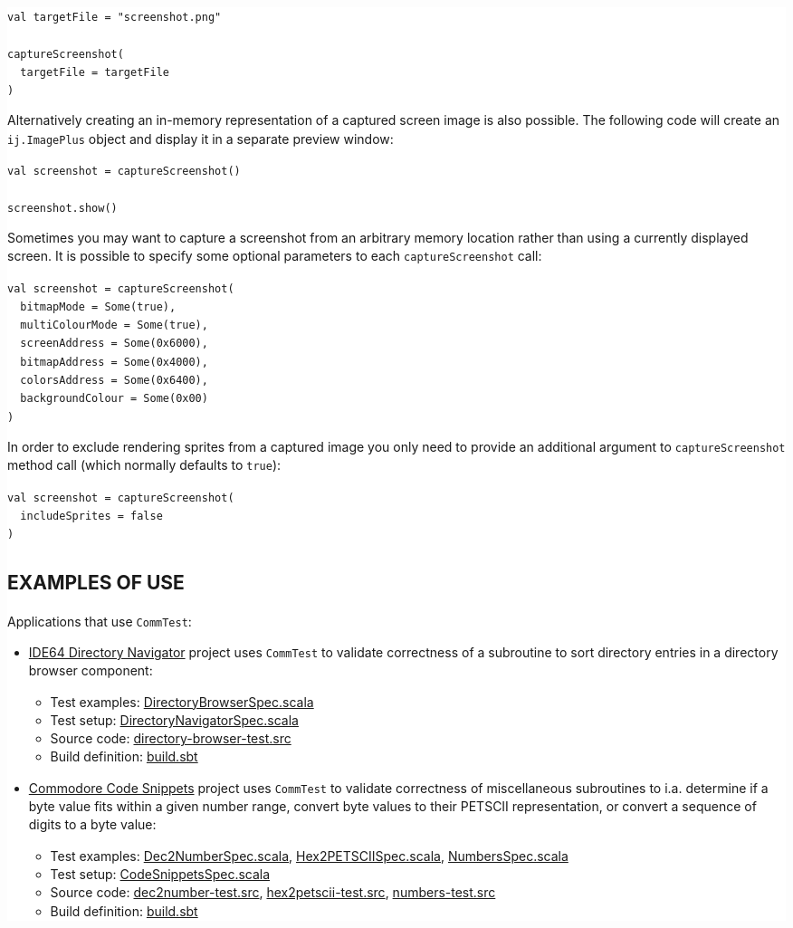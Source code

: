     val targetFile = "screenshot.png"

    captureScreenshot(
      targetFile = targetFile
    )

Alternatively creating an in-memory representation of a captured screen image is also possible. The following code will create an `ij.ImagePlus` object and display it in a separate preview window:

    val screenshot = captureScreenshot()

    screenshot.show()

Sometimes you may want to capture a screenshot from an arbitrary memory location rather than using a currently displayed screen. It is possible to specify some optional parameters to each `captureScreenshot` call:

    val screenshot = captureScreenshot(
      bitmapMode = Some(true),
      multiColourMode = Some(true),
      screenAddress = Some(0x6000),
      bitmapAddress = Some(0x4000),
      colorsAddress = Some(0x6400),
      backgroundColour = Some(0x00)
    )

In order to exclude rendering sprites from a captured image you only need to provide an additional argument to `captureScreenshot` method call (which normally defaults to `true`):

    val screenshot = captureScreenshot(
      includeSprites = false
    )

EXAMPLES OF USE
---------------

Applications that use `CommTest`:

* [IDE64 Directory Navigator](https://bitbucket.org/pawelkrol/commodore-scripts/src/master/directory-navigator/) project uses `CommTest` to validate correctness of a subroutine to sort directory entries in a directory browser component:
  * Test examples: [DirectoryBrowserSpec.scala](https://bitbucket.org/pawelkrol/commodore-scripts/src/master/directory-navigator/ide64/test/src/test/scala/DirectoryBrowserSpec.scala)
  * Test setup: [DirectoryNavigatorSpec.scala](https://bitbucket.org/pawelkrol/commodore-scripts/src/master/directory-navigator/ide64/test/src/test/scala/DirectoryNavigatorSpec.scala)
  * Source code: [directory-browser-test.src](https://bitbucket.org/pawelkrol/commodore-scripts/src/master/directory-navigator/ide64/test/directory-browser-test.src)
  * Build definition: [build.sbt](https://bitbucket.org/pawelkrol/commodore-scripts/src/master/directory-navigator/ide64/test/build.sbt)

* [Commodore Code Snippets](https://bitbucket.org/pawelkrol/commodore-scripts/src/master/code-snippets/) project uses `CommTest` to validate correctness of miscellaneous subroutines  to i.a. determine if a byte value fits within a given number range, convert byte values to their PETSCII representation, or convert a sequence of digits to a byte value:
  * Test examples: [Dec2NumberSpec.scala](https://bitbucket.org/pawelkrol/commodore-scripts/src/master/code-snippets/test/src/test/scala/Dec2NumberSpec.scala), [Hex2PETSCIISpec.scala](https://bitbucket.org/pawelkrol/commodore-scripts/src/master/code-snippets/test/src/test/scala/Hex2PETSCIISpec.scala), [NumbersSpec.scala](https://bitbucket.org/pawelkrol/commodore-scripts/src/master/code-snippets/test/src/test/scala/NumbersSpec.scala)
  * Test setup: [CodeSnippetsSpec.scala](https://bitbucket.org/pawelkrol/commodore-scripts/src/master/code-snippets/test/src/test/scala/CodeSnippetsSpec.scala)
  * Source code: [dec2number-test.src](https://bitbucket.org/pawelkrol/commodore-scripts/src/master/code-snippets/test/dec2number-test.src), [hex2petscii-test.src](https://bitbucket.org/pawelkrol/commodore-scripts/src/master/code-snippets/test/hex2petscii-test.src), [numbers-test.src](https://bitbucket.org/pawelkrol/commodore-scripts/src/master/code-snippets/test/numbers-test.src)
  * Build definition: [build.sbt](https://bitbucket.org/pawelkrol/commodore-scripts/src/master/code-snippets/test/build.sbt)
